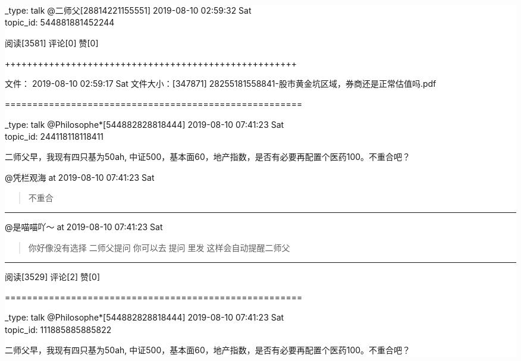 




_type: talk
@二师父[28814221155551]
2019-08-10 02:59:32 Sat  
topic_id: 544881881452244

<e type="hashtag" hid="828221218222" title="#券商指数#" />



阅读[3581]  评论[0]  赞[0] 

+++++++++++++++++++++++++++++++++++++++++++++++++++++

文件：
2019-08-10 02:59:17 Sat
文件大小：[347871]
28255181558841-股市黄金坑区域，券商还是正常估值吗.pdf


======================================================






_type: talk
@Philosophe*[544882828818444]
2019-08-10 07:41:23 Sat  
topic_id: 244118118118411

二师父早，我现有四只基为50ah, 中证500，基本面60，地产指数，是否有必要再配置个医药100。不重合吧？

@凭栏观海 at 2019-08-10 07:41:23 Sat

> 不重合

----------

@是喵喵吖～ at 2019-08-10 07:41:23 Sat

> 你好像没有选择 二师父提问  你可以去 提问 里发 这样会自动提醒二师父

----------



阅读[3529]  评论[2]  赞[0] 

======================================================






_type: talk
@Philosophe*[544882828818444]
2019-08-10 07:41:23 Sat  
topic_id: 111885885885822

二师父早，我现有四只基为50ah, 中证500，基本面60，地产指数，是否有必要再配置个医药100。不重合吧？
